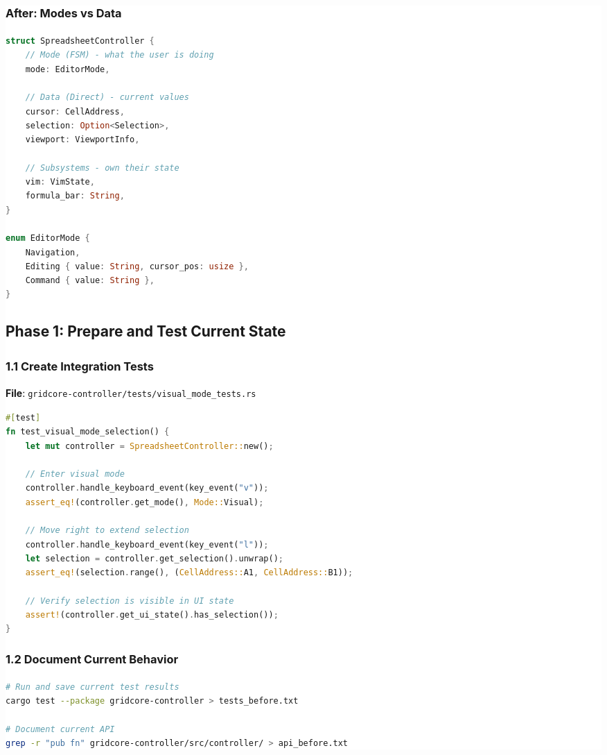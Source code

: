 ### After: Modes vs Data

```rust
struct SpreadsheetController {
    // Mode (FSM) - what the user is doing
    mode: EditorMode,
    
    // Data (Direct) - current values
    cursor: CellAddress,
    selection: Option<Selection>,
    viewport: ViewportInfo,
    
    // Subsystems - own their state
    vim: VimState,
    formula_bar: String,
}

enum EditorMode {
    Navigation,
    Editing { value: String, cursor_pos: usize },
    Command { value: String },
}
```

## Phase 1: Prepare and Test Current State

### 1.1 Create Integration Tests

**File**: `gridcore-controller/tests/visual_mode_tests.rs`

```rust
#[test]
fn test_visual_mode_selection() {
    let mut controller = SpreadsheetController::new();
    
    // Enter visual mode
    controller.handle_keyboard_event(key_event("v"));
    assert_eq!(controller.get_mode(), Mode::Visual);
    
    // Move right to extend selection
    controller.handle_keyboard_event(key_event("l"));
    let selection = controller.get_selection().unwrap();
    assert_eq!(selection.range(), (CellAddress::A1, CellAddress::B1));
    
    // Verify selection is visible in UI state
    assert!(controller.get_ui_state().has_selection());
}
```

### 1.2 Document Current Behavior

```bash
# Run and save current test results
cargo test --package gridcore-controller > tests_before.txt

# Document current API
grep -r "pub fn" gridcore-controller/src/controller/ > api_before.txt
```
